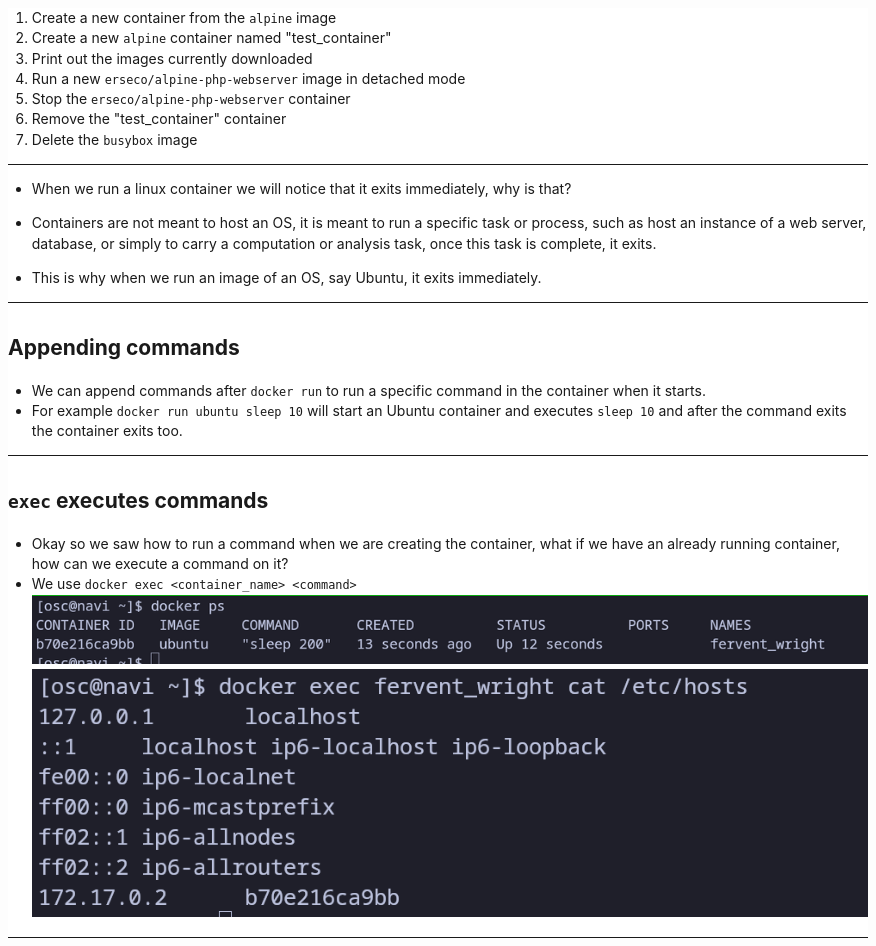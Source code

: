 1) Create a new container from the `alpine` image 
2) Create a new `alpine` container named "test_container"
3) Print out the images currently downloaded
4) Run a new `erseco/alpine-php-webserver` image in detached mode
5) Stop the `erseco/alpine-php-webserver` container
6) Remove the "test_container" container
7) Delete the `busybox` image 

---




* When we run a linux container we will notice that it exits immediately, why is that?

* Containers are not meant to host an OS, it is meant to run a specific task or process, such as host an instance of a web server, database, or simply to carry a computation or analysis task, once this task is complete, it exits.

* This is why when we run an image of an OS, say Ubuntu, it exits immediately.

---




## Appending commands

- We can append commands after `docker run` to run a specific command in the container when it starts.
- For example `docker run ubuntu sleep 10` will start an Ubuntu container and executes `sleep 10` and after the command exits the container exits too.

---




## `exec` executes commands

* Okay so we saw how to run a command when we are creating the container, what if we have an already running container, how can we execute a command on it?
* We use `docker exec <container_name> <command>`
![](imgs/DockerExec1.png)
![](imgs/DockerExec2.png)

---